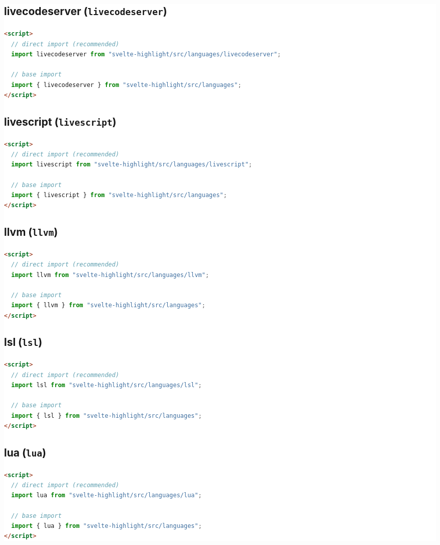 ## livecodeserver (`livecodeserver`)

```html
<script>
  // direct import (recommended)
  import livecodeserver from "svelte-highlight/src/languages/livecodeserver";

  // base import
  import { livecodeserver } from "svelte-highlight/src/languages";
</script>
```

## livescript (`livescript`)

```html
<script>
  // direct import (recommended)
  import livescript from "svelte-highlight/src/languages/livescript";

  // base import
  import { livescript } from "svelte-highlight/src/languages";
</script>
```

## llvm (`llvm`)

```html
<script>
  // direct import (recommended)
  import llvm from "svelte-highlight/src/languages/llvm";

  // base import
  import { llvm } from "svelte-highlight/src/languages";
</script>
```

## lsl (`lsl`)

```html
<script>
  // direct import (recommended)
  import lsl from "svelte-highlight/src/languages/lsl";

  // base import
  import { lsl } from "svelte-highlight/src/languages";
</script>
```

## lua (`lua`)

```html
<script>
  // direct import (recommended)
  import lua from "svelte-highlight/src/languages/lua";

  // base import
  import { lua } from "svelte-highlight/src/languages";
</script>
```
